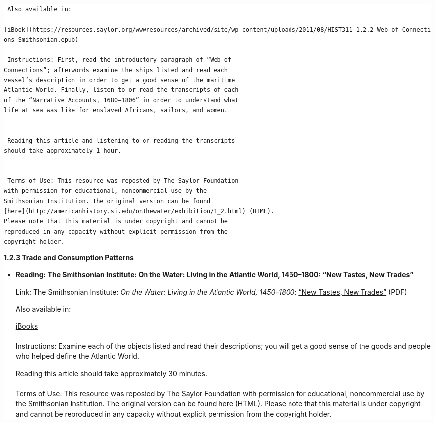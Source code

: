      Also available in:  

    [iBook](https://resources.saylor.org/wwwresources/archived/site/wp-content/uploads/2011/08/HIST311-1.2.2-Web-of-Connections-Smithsonian.epub)  
      
     Instructions: First, read the introductory paragraph of “Web of
    Connections”; afterwords examine the ships listed and read each
    vessel’s description in order to get a good sense of the maritime
    Atlantic World. Finally, listen to or read the transcripts of each
    of the “Narrative Accounts, 1680–1806” in order to understand what
    life at sea was like for enslaved Africans, sailors, and women.

      
     Reading this article and listening to or reading the transcripts
    should take approximately 1 hour.

      
     Terms of Use: This resource was reposted by The Saylor Foundation
    with permission for educational, noncommercial use by the
    Smithsonian Institution. The original version can be found
    [here](http://americanhistory.si.edu/onthewater/exhibition/1_2.html) (HTML).
    Please note that this material is under copyright and cannot be
    reproduced in any capacity without explicit permission from the
    copyright holder. 

**1.2.3 Trade and Consumption Patterns** <span id="1.2.3"></span> 
-   **Reading: The Smithsonian Institute: On the Water: Living in the
    Atlantic World, 1450–1800: “New Tastes, New Trades”**

    Link: The Smithsonian Institute: *On the Water: Living in the
    Atlantic World, 1450–1800*: [“New Tastes, New
    Trades”](https://resources.saylor.org/wwwresources/archived/site/wp-content/uploads/2011/08/HIST311-1.2.3-On-the-Water.pdf)
    (PDF)  
      
     Also available in:  

    [iBooks](https://resources.saylor.org/wwwresources/archived/site/wp-content/uploads/2011/08/HIST311-1.2.3-On-the-Water-Smithsonian.epub)  
        
     Instructions: Examine each of the objects listed and read their
    descriptions; you will get a good sense of the goods and people who
    helped define the Atlantic World.

      
     Reading this article should take approximately 30 minutes.  
        
     Terms of Use: This resource was reposted by The Saylor Foundation
    with permission for educational, noncommercial use by the
    Smithsonian Institution. The original version can be found
    [here](http://amhistory.si.edu/onthewater/exhibition/1_3.html)
    (HTML). Please note that this material is under copyright and cannot
    be reproduced in any capacity without explicit permission from the
    copyright holder. 


